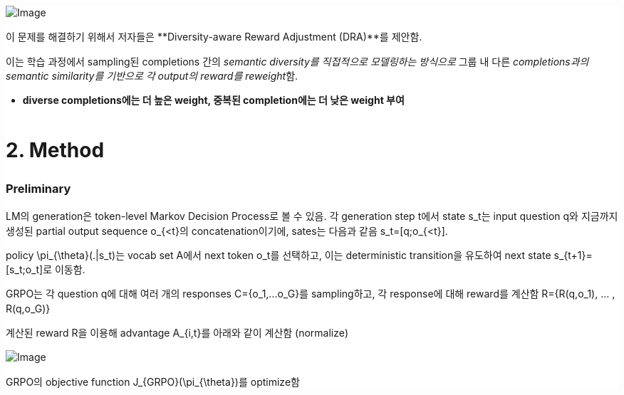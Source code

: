 ![Image](https://prod-files-secure.s3.us-west-2.amazonaws.com/3acbc979-3f43-48f4-8683-229c6104ec76/0755bf31-0127-45da-9ad2-0f79771eec17/image.png?X-Amz-Algorithm=AWS4-HMAC-SHA256&X-Amz-Content-Sha256=UNSIGNED-PAYLOAD&X-Amz-Credential=ASIAZI2LB4665NJC2BWY%2F20250810%2Fus-west-2%2Fs3%2Faws4_request&X-Amz-Date=20250810T110009Z&X-Amz-Expires=3600&X-Amz-Security-Token=IQoJb3JpZ2luX2VjEJr%2F%2F%2F%2F%2F%2F%2F%2F%2F%2FwEaCXVzLXdlc3QtMiJGMEQCIFmNnQyocN6NH9cml%2FUlZIJHD0JUpfuVBIZ%2FBx6L4PGKAiAKVP5%2FCEt8IWosfI%2B19QLLidWEHIh9tmd6jXlcm9D0jCqIBAjT%2F%2F%2F%2F%2F%2F%2F%2F%2F%2F8BEAAaDDYzNzQyMzE4MzgwNSIMAOAhXLro%2BM1OUtkgKtwDDoW0lAbtWmfnVmJtbH9SxhMZ%2B7L8Wml9W5E65PK0sFXtvB0PQjkgsAMViYsfxG2K6aYfmyFg18%2BVRoUTXPRmJP4qu1IpCEVbuy4vFLXwkKxGzYrPVf3aO4Z2zIMh4Dx7mtSQJXbUUyW1NJMFIO%2FPOI%2Ftclb%2BE9q1YBRX6EnODA8q8DFisw7ykSb6iTIY3eQbZk9rlPQhxateWblOquDX22iqdDYBhfQ2oBTIuiuDfTzbAHkRwNHNVClYkiqHbjJ%2FVhnCqcn%2Fn4ZGS7hZaakbBO%2BygCpSRUSkR6YmQaN9C9lIFAo1L1fBXUJZ0UHywJi91IHuUEySGZF7f9%2FI2xsWdTwtatbbF0XByRxVO%2FkZ7%2BcOu%2BmuYIPR4gPSPfpdNDVvOTADgP38xOyhiLh%2B1vgAri33wZLS8Y4IqX2X%2F9gajB%2FwpSUnpSamSu2Q2xuKQSxSPEdn00inSNwwfGbp9NYCvldNwl3elV2GnY3sMuddlnEfoys7e1UhSNJQEKjm%2FmxWdrHP7fBlbc%2FZoAweDaRMHkXuT6vYR4NxkR%2F3qV%2FGDDbp%2Br9gGyMkKPKW4srDiqShUwFA1eid%2FqzGGf3WWSNEfEP8%2FumIq9cCYQG9IeV2hZ7med5espuPnT3JMPQwpNPhxAY6pgEboqQrE3hKIChBEP0bY5Bu4d2AVWWYbPnLTke3xHz3afCorCeqRLPj5Sxy7%2FdouJOWUFIN%2F0Pb7WnzxDBXrBVGXla%2B7j1uqzxFYW5AzQHG0iEwtpRj3O9ZhY%2B%2BlOvOf8HFPbe7f3wCwk2Wa6wXUVsgnDGhFNE8LFmczOMKOA8Mrq4ZKQPj2u4f6%2Bpuw19DcyDszKAo0%2BdE3INs1HxjLsvcHQB8iICw&X-Amz-Signature=6e1811021d39b8c7337a62eec38e949a25f6514476309100e1f5559da1430f21&X-Amz-SignedHeaders=host&x-amz-checksum-mode=ENABLED&x-id=GetObject)

이 문제를 해결하기 위해서 저자들은 **Diversity-aware Reward Adjustment (DRA)**를 제안함. 

이는 학습 과정에서 sampling된 completions 간의 *semantic diversity를 직접적으로 모델링하는 방식으로* 그룹 내 다른 *completions과의 semantic similarity를 기반으로 각 output의 reward를 reweight*함.

- **diverse completions에는 더 높은 weight, 중복된 completion에는 더 낮은 weight 부여**

# 2. Method

### Preliminary

LM의 generation은 token-level Markov Decision Process로 볼 수 있음. 각 generation step t에서 state s_t는 input question q와 지금까지 생성된 partial output sequence o_{<t}의 concatenation이기에, sates는 다음과 같음 s_t=[q;o_{<t}]. 

policy \pi_{\theta}(.|s_t)는 vocab set A에서 next token o_t를 선택하고, 이는 deterministic transition을 유도하여 next state s_{t+1}=[s_t;o_t]로 이동함. 

GRPO는 각 question q에 대해 여러 개의 responses C={o_1,...o_G}를 sampling하고, 각 response에 대해 reward를 계산함 R={R(q,o_1), ... , R(q,o_G)}

계산된 reward R을 이용해 advantage A_{i,t}를 아래와 같이 계산함 (normalize)

![Image](https://prod-files-secure.s3.us-west-2.amazonaws.com/3acbc979-3f43-48f4-8683-229c6104ec76/2f7f6035-457f-4200-a360-b7a8a5d96b3a/image.png?X-Amz-Algorithm=AWS4-HMAC-SHA256&X-Amz-Content-Sha256=UNSIGNED-PAYLOAD&X-Amz-Credential=ASIAZI2LB4665NJC2BWY%2F20250810%2Fus-west-2%2Fs3%2Faws4_request&X-Amz-Date=20250810T110009Z&X-Amz-Expires=3600&X-Amz-Security-Token=IQoJb3JpZ2luX2VjEJr%2F%2F%2F%2F%2F%2F%2F%2F%2F%2FwEaCXVzLXdlc3QtMiJGMEQCIFmNnQyocN6NH9cml%2FUlZIJHD0JUpfuVBIZ%2FBx6L4PGKAiAKVP5%2FCEt8IWosfI%2B19QLLidWEHIh9tmd6jXlcm9D0jCqIBAjT%2F%2F%2F%2F%2F%2F%2F%2F%2F%2F8BEAAaDDYzNzQyMzE4MzgwNSIMAOAhXLro%2BM1OUtkgKtwDDoW0lAbtWmfnVmJtbH9SxhMZ%2B7L8Wml9W5E65PK0sFXtvB0PQjkgsAMViYsfxG2K6aYfmyFg18%2BVRoUTXPRmJP4qu1IpCEVbuy4vFLXwkKxGzYrPVf3aO4Z2zIMh4Dx7mtSQJXbUUyW1NJMFIO%2FPOI%2Ftclb%2BE9q1YBRX6EnODA8q8DFisw7ykSb6iTIY3eQbZk9rlPQhxateWblOquDX22iqdDYBhfQ2oBTIuiuDfTzbAHkRwNHNVClYkiqHbjJ%2FVhnCqcn%2Fn4ZGS7hZaakbBO%2BygCpSRUSkR6YmQaN9C9lIFAo1L1fBXUJZ0UHywJi91IHuUEySGZF7f9%2FI2xsWdTwtatbbF0XByRxVO%2FkZ7%2BcOu%2BmuYIPR4gPSPfpdNDVvOTADgP38xOyhiLh%2B1vgAri33wZLS8Y4IqX2X%2F9gajB%2FwpSUnpSamSu2Q2xuKQSxSPEdn00inSNwwfGbp9NYCvldNwl3elV2GnY3sMuddlnEfoys7e1UhSNJQEKjm%2FmxWdrHP7fBlbc%2FZoAweDaRMHkXuT6vYR4NxkR%2F3qV%2FGDDbp%2Br9gGyMkKPKW4srDiqShUwFA1eid%2FqzGGf3WWSNEfEP8%2FumIq9cCYQG9IeV2hZ7med5espuPnT3JMPQwpNPhxAY6pgEboqQrE3hKIChBEP0bY5Bu4d2AVWWYbPnLTke3xHz3afCorCeqRLPj5Sxy7%2FdouJOWUFIN%2F0Pb7WnzxDBXrBVGXla%2B7j1uqzxFYW5AzQHG0iEwtpRj3O9ZhY%2B%2BlOvOf8HFPbe7f3wCwk2Wa6wXUVsgnDGhFNE8LFmczOMKOA8Mrq4ZKQPj2u4f6%2Bpuw19DcyDszKAo0%2BdE3INs1HxjLsvcHQB8iICw&X-Amz-Signature=b0bfc1ebf25cfdd2a8bd929fc4bbdd4740c5418c0430fdccb3a70b448d50f785&X-Amz-SignedHeaders=host&x-amz-checksum-mode=ENABLED&x-id=GetObject)

GRPO의 objective function J_{GRPO}(\pi_{\theta})를 optimize함
